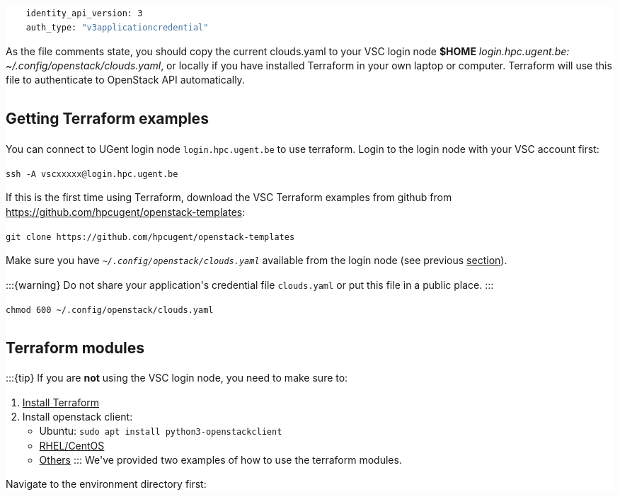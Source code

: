 ```bash
    identity_api_version: 3
    auth_type: "v3applicationcredential"

```

As the file comments state, you should copy the current clouds.yaml to
your VSC login node **$HOME** _login.hpc.ugent.be:
~/.config/openstack/clouds.yaml_, or locally if you have installed
Terraform in
your own laptop or computer. Terraform will use this file to authenticate to
OpenStack API automatically.

## Getting Terraform examples

You can connect to UGent login node `login.hpc.ugent.be` to use
terraform. Login to the login node with your VSC account first:

```shell
ssh -A vscxxxxx@login.hpc.ugent.be
```

If this is the first time using Terraform, download the VSC Terraform
examples from github from
<https://github.com/hpcugent/openstack-templates>:

```shell
git clone https://github.com/hpcugent/openstack-templates
```

Make sure you have *`~/.config/openstack/clouds.yaml`* available from
the login node (see previous [section](#create-application-credentials-for-terraform)).

:::{warning}
Do not share your application's credential file `clouds.yaml` or put this
file in a public place.
:::

```shell
chmod 600 ~/.config/openstack/clouds.yaml
```

## Terraform modules
:::{tip}
If you are **not** using the VSC login node, you need to make sure to:
1) [Install Terraform](https://developer.hashicorp.com/terraform/install)
2) Install openstack client:
    * Ubuntu: `sudo apt install python3-openstackclient`
    * [RHEL/CentOS](https://docs.openstack.org/install-guide/environment-packages-rdo.html)
    * [Others](https://docs.openstack.org/ocata/user-guide/common/cli-install-openstack-command-line-clients.html)
:::
We've provided two examples of how to use the terraform modules.

Navigate to the environment directory first:
